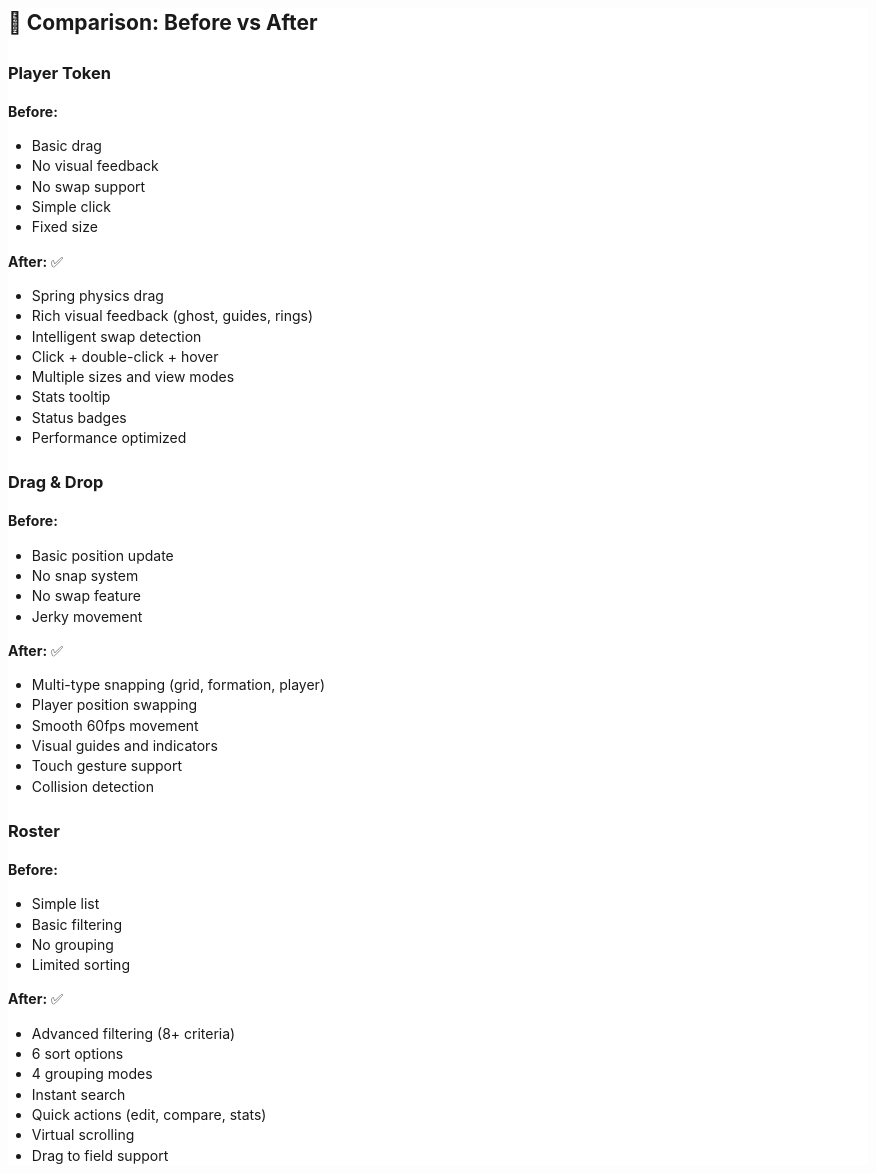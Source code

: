 
## 🎯 Comparison: Before vs After

### Player Token
**Before:**
- Basic drag
- No visual feedback
- No swap support
- Simple click
- Fixed size

**After:** ✅
- Spring physics drag
- Rich visual feedback (ghost, guides, rings)
- Intelligent swap detection
- Click + double-click + hover
- Multiple sizes and view modes
- Stats tooltip
- Status badges
- Performance optimized

### Drag & Drop
**Before:**
- Basic position update
- No snap system
- No swap feature
- Jerky movement

**After:** ✅
- Multi-type snapping (grid, formation, player)
- Player position swapping
- Smooth 60fps movement
- Visual guides and indicators
- Touch gesture support
- Collision detection

### Roster
**Before:**
- Simple list
- Basic filtering
- No grouping
- Limited sorting

**After:** ✅
- Advanced filtering (8+ criteria)
- 6 sort options
- 4 grouping modes
- Instant search
- Quick actions (edit, compare, stats)
- Virtual scrolling
- Drag to field support
